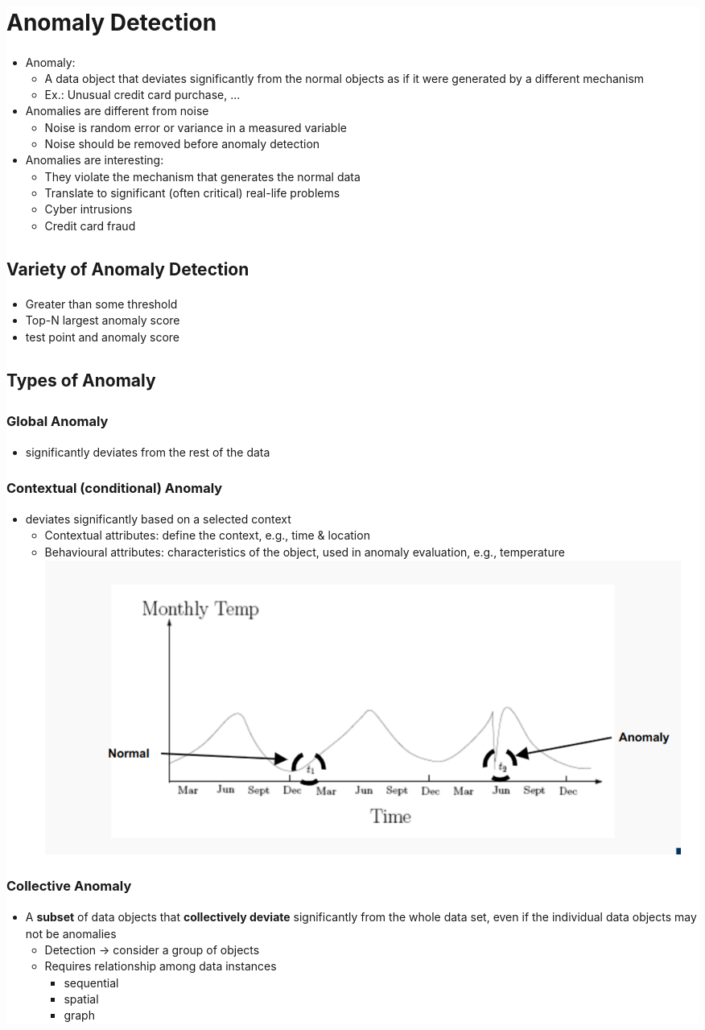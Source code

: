 # Anomaly Detection
- Anomaly: 
  - A data object that deviates significantly from the normal
  objects as if it were generated by a different mechanism
  - Ex.: Unusual credit card purchase, ...
- Anomalies are different from noise
  - Noise is random error or variance in a measured variable
  - Noise should be removed before anomaly detection
- Anomalies are interesting:
  - They violate the mechanism that generates the normal data
  - Translate to significant (often critical) real-life problems
  - Cyber intrusions
  - Credit card fraud

## Variety of Anomaly Detection
- Greater than some threshold
- Top-N largest anomaly score
- test point and anomaly score

## Types of Anomaly
### Global Anomaly
- significantly deviates from the rest of the data
### Contextual (conditional) Anomaly
- deviates significantly based on a selected
    context
    - Contextual attributes: define the context, e.g., time &
    location
    - Behavioural attributes: characteristics of the object, used
    in anomaly evaluation, e.g., temperature
    ![](assets/anomaly_1.png)
### Collective Anomaly
- A **subset** of data objects that **collectively deviate** significantly from
    the whole data set, even if the individual data objects may not be
    anomalies
    - Detection -> consider a group of objects
    - Requires relationship among data instances
      - sequential
      - spatial
      - graph